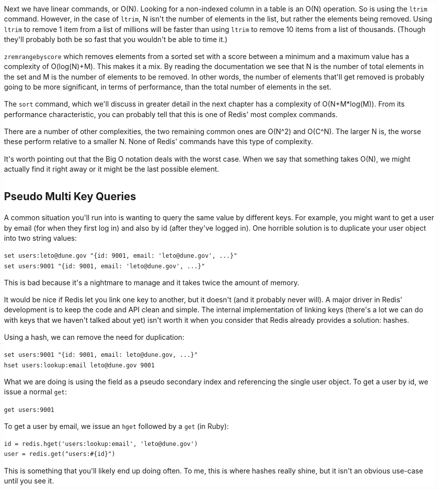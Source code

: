 Next we have linear commands, or O(N). Looking for a non-indexed column in a table is an O(N) operation. So is using the `ltrim` command. However, in the case of `ltrim`, N isn't the number of elements in the list, but rather the elements being removed. Using `ltrim` to remove 1 item from a list of millions will be faster than using `ltrim` to remove 10 items from a list of thousands. (Though they'll probably both be so fast that you wouldn't be able to time it.)

`zremrangebyscore` which removes elements from a sorted set with a score between a minimum and a maximum value has a complexity of O(log(N)+M). This makes it a mix. By reading the documentation we see that N is the number of total elements in the set and M is the number of elements to be removed. In other words, the number of elements that'll get removed is probably going to be more significant, in terms of performance, than the total number of elements in the set.

The `sort` command, which we'll discuss in greater detail in the next chapter has a complexity of O(N+M*log(M)). From its performance characteristic, you can probably tell that this is one of Redis' most complex commands.

There are a number of other complexities, the two remaining common ones are O(N^2) and O(C^N). The larger N is, the worse these perform relative to a smaller N. None of Redis' commands have this type of complexity.

It's worth pointing out that the Big O notation deals with the worst case. When we say that something takes O(N), we might actually find it right away or it might be the last possible element.


## Pseudo Multi Key Queries

A common situation you'll run into is wanting to query the same value by different keys. For example, you might want to get a user by email (for when they first log in) and also by id (after they've logged in). One horrible solution is to duplicate your user object into two string values:

	set users:leto@dune.gov "{id: 9001, email: 'leto@dune.gov', ...}"
	set users:9001 "{id: 9001, email: 'leto@dune.gov', ...}"

This is bad because it's a nightmare to manage and it takes twice the amount of memory.

It would be nice if Redis let you link one key to another, but it doesn't (and it probably never will). A major driver in Redis' development is to keep the code and API clean and simple. The internal implementation of linking keys (there's a lot we can do with keys that we haven't talked about yet) isn't worth it when you consider that Redis already provides a solution: hashes.

Using a hash, we can remove the need for duplication:

	set users:9001 "{id: 9001, email: leto@dune.gov, ...}"
	hset users:lookup:email leto@dune.gov 9001

What we are doing is using the field as a pseudo secondary index and referencing the single user object. To get a user by id, we issue a normal `get`:

	get users:9001

To get a user by email, we issue an `hget` followed by a `get` (in Ruby):

	id = redis.hget('users:lookup:email', 'leto@dune.gov')
	user = redis.get("users:#{id}")

This is something that you'll likely end up doing often. To me, this is where hashes really shine, but it isn't an obvious use-case until you see it.
